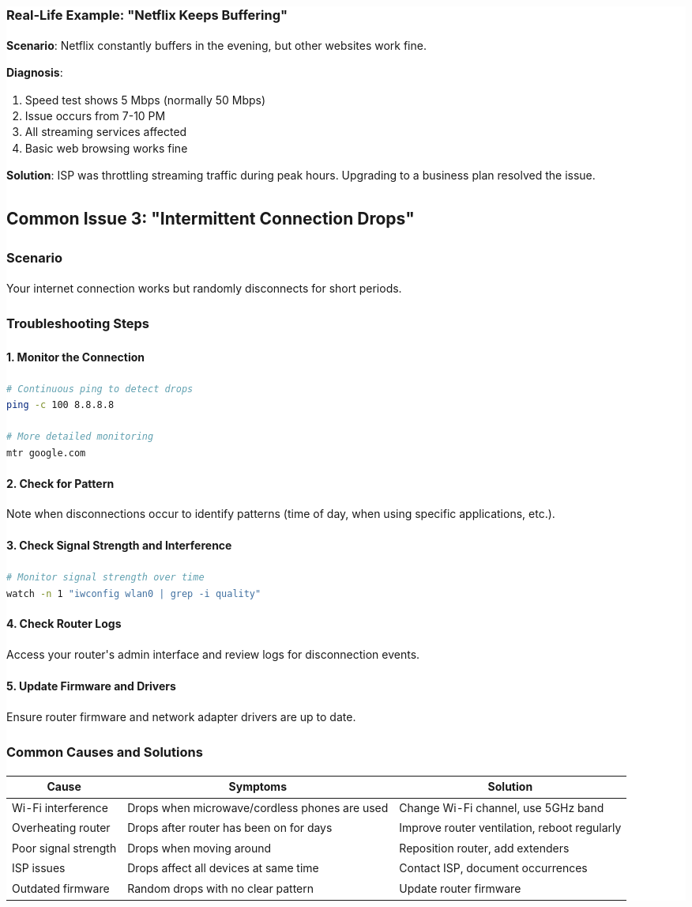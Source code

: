 ### Real-Life Example: "Netflix Keeps Buffering"

**Scenario**: Netflix constantly buffers in the evening, but other websites work fine.

**Diagnosis**:
1. Speed test shows 5 Mbps (normally 50 Mbps)
2. Issue occurs from 7-10 PM
3. All streaming services affected
4. Basic web browsing works fine

**Solution**: ISP was throttling streaming traffic during peak hours. Upgrading to a business plan resolved the issue.

## Common Issue 3: "Intermittent Connection Drops"

### Scenario

Your internet connection works but randomly disconnects for short periods.

### Troubleshooting Steps

#### 1. Monitor the Connection

```bash
# Continuous ping to detect drops
ping -c 100 8.8.8.8

# More detailed monitoring
mtr google.com
```

#### 2. Check for Pattern

Note when disconnections occur to identify patterns (time of day, when using specific applications, etc.).

#### 3. Check Signal Strength and Interference

```bash
# Monitor signal strength over time
watch -n 1 "iwconfig wlan0 | grep -i quality"
```

#### 4. Check Router Logs

Access your router's admin interface and review logs for disconnection events.

#### 5. Update Firmware and Drivers

Ensure router firmware and network adapter drivers are up to date.

### Common Causes and Solutions

| Cause | Symptoms | Solution |
|-------|----------|----------|
| Wi-Fi interference | Drops when microwave/cordless phones are used | Change Wi-Fi channel, use 5GHz band |
| Overheating router | Drops after router has been on for days | Improve router ventilation, reboot regularly |
| Poor signal strength | Drops when moving around | Reposition router, add extenders |
| ISP issues | Drops affect all devices at same time | Contact ISP, document occurrences |
| Outdated firmware | Random drops with no clear pattern | Update router firmware |
